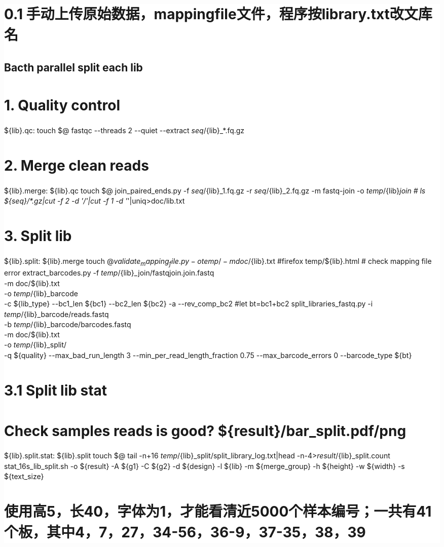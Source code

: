 # 0.1 手动上传原始数据，mappingfile文件，程序按library.txt改文库名

## Bacth parallel split each lib
# 1. Quality control
${lib}.qc:
	touch $@
	fastqc --threads 2 --quiet --extract ${seq}/${lib}_*.fq.gz

# 2. Merge clean reads
${lib}.merge: ${lib}.qc 
	touch $@
	join_paired_ends.py -f ${seq}/${lib}_1.fq.gz -r ${seq}/${lib}_2.fq.gz -m fastq-join -o ${temp}/${lib}_join
	# ls ${seq}/*.gz|cut -f 2 -d '/'|cut -f 1 -d '_'|uniq>doc/lib.txt

# 3. Split lib
${lib}.split: ${lib}.merge
	touch $@
	validate_mapping_file.py -o temp/ -m doc/${lib}.txt
	#firefox temp/${lib}.html # check mapping file error
	extract_barcodes.py -f ${temp}/${lib}_join/fastqjoin.join.fastq \
		-m doc/${lib}.txt \
		-o ${temp}/${lib}_barcode \
		-c ${lib_type} --bc1_len ${bc1} --bc2_len ${bc2} -a --rev_comp_bc2
	#let bt=bc1+bc2
	split_libraries_fastq.py -i ${temp}/${lib}_barcode/reads.fastq \
		-b ${temp}/${lib}_barcode/barcodes.fastq \
		-m doc/${lib}.txt \
		-o ${temp}/${lib}_split/ \
		-q ${quality} --max_bad_run_length 3 --min_per_read_length_fraction 0.75 --max_barcode_errors 0 --barcode_type ${bt}

# 3.1 Split lib stat
# Check samples reads is good? ${result}/bar_split.pdf/png
${lib}.split.stat: ${lib}.split
	touch $@
	tail -n+16 ${temp}/${lib}_split/split_library_log.txt|head -n-4>${result}/${lib}_split.count
	stat_16s_lib_split.sh -o ${result} -A ${g1} -C ${g2} -d ${design} -l ${lib} -m ${merge_group} -h ${height} -w ${width} -s ${text_size}
# 使用高5，长40，字体为1，才能看清近5000个样本编号；一共有41个板，其中4，7，27，34-56，36-9，37-35，38，39
	
